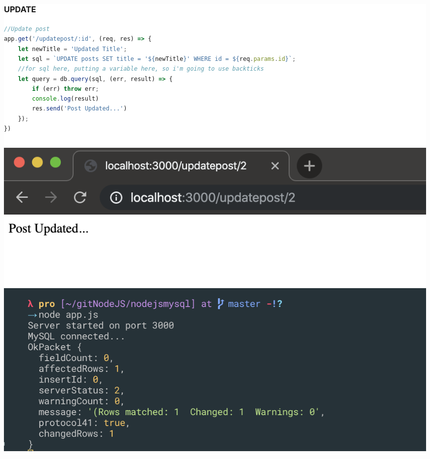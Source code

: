 
### UPDATE 

```js
//Update post
app.get('/updatepost/:id', (req, res) => {
    let newTitle = 'Updated Title';
    let sql = `UPDATE posts SET title = '${newTitle}' WHERE id = ${req.params.id}`;
    //for sql here, putting a variable here, so i'm going to use backticks
    let query = db.query(sql, (err, result) => {
        if (err) throw err;
        console.log(result)
        res.send('Post Updated...')
    });
})
```

![](img/2019-10-28-10-58-34.png)
---
![](img/2019-10-28-10-58-42.png)
---